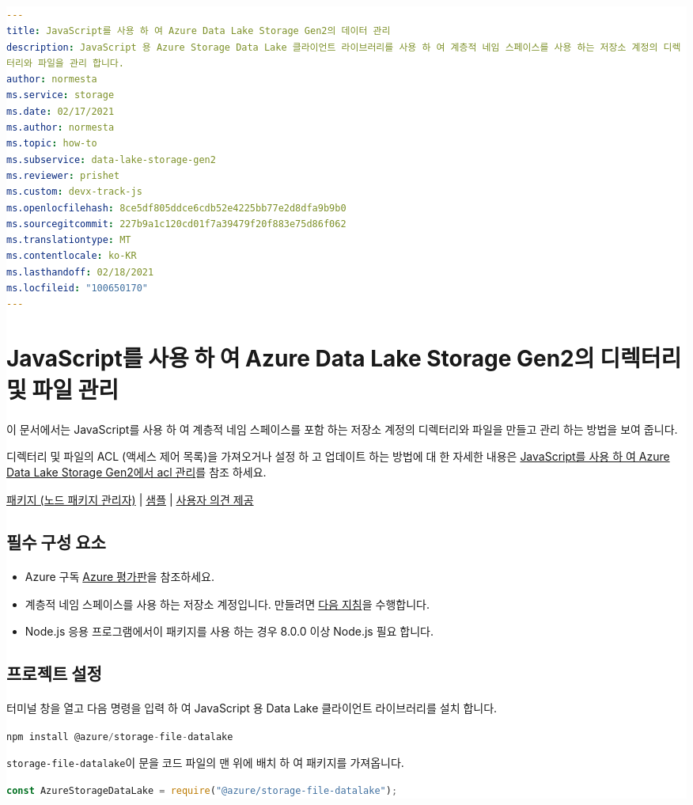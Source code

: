 ```yaml
---
title: JavaScript를 사용 하 여 Azure Data Lake Storage Gen2의 데이터 관리
description: JavaScript 용 Azure Storage Data Lake 클라이언트 라이브러리를 사용 하 여 계층적 네임 스페이스를 사용 하는 저장소 계정의 디렉터리와 파일을 관리 합니다.
author: normesta
ms.service: storage
ms.date: 02/17/2021
ms.author: normesta
ms.topic: how-to
ms.subservice: data-lake-storage-gen2
ms.reviewer: prishet
ms.custom: devx-track-js
ms.openlocfilehash: 8ce5df805ddce6cdb52e4225bb77e2d8dfa9b9b0
ms.sourcegitcommit: 227b9a1c120cd01f7a39479f20f883e75d86f062
ms.translationtype: MT
ms.contentlocale: ko-KR
ms.lasthandoff: 02/18/2021
ms.locfileid: "100650170"
---
```

# <a name="use-javascript-to-manage-directories-and-files-in-azure-data-lake-storage-gen2"></a>JavaScript를 사용 하 여 Azure Data Lake Storage Gen2의 디렉터리 및 파일 관리

이 문서에서는 JavaScript를 사용 하 여 계층적 네임 스페이스를 포함 하는 저장소 계정의 디렉터리와 파일을 만들고 관리 하는 방법을 보여 줍니다.

디렉터리 및 파일의 ACL (액세스 제어 목록)을 가져오거나 설정 하 고 업데이트 하는 방법에 대 한 자세한 내용은 [JavaScript를 사용 하 여 Azure Data Lake Storage Gen2에서 acl 관리](data-lake-storage-acl-javascript.md)를 참조 하세요.

[패키지 (노드 패키지 관리자)](https://www.npmjs.com/package/@azure/storage-file-datalake)  |  [샘플](https://github.com/Azure/azure-sdk-for-js/tree/master/sdk/storage/storage-file-datalake/samples)  |  [사용자 의견 제공](https://github.com/Azure/azure-sdk-for-java/issues)

## <a name="prerequisites"></a>필수 구성 요소

- Azure 구독 [Azure 평가판](https://azure.microsoft.com/pricing/free-trial/)을 참조하세요.

- 계층적 네임 스페이스를 사용 하는 저장소 계정입니다. 만들려면 [다음 지침](create-data-lake-storage-account.md)을 수행합니다.

- Node.js 응용 프로그램에서이 패키지를 사용 하는 경우 8.0.0 이상 Node.js 필요 합니다.

## <a name="set-up-your-project"></a>프로젝트 설정

터미널 창을 열고 다음 명령을 입력 하 여 JavaScript 용 Data Lake 클라이언트 라이브러리를 설치 합니다.

```javascript
npm install @azure/storage-file-datalake
```

`storage-file-datalake`이 문을 코드 파일의 맨 위에 배치 하 여 패키지를 가져옵니다. 

```javascript
const AzureStorageDataLake = require("@azure/storage-file-datalake");
```
